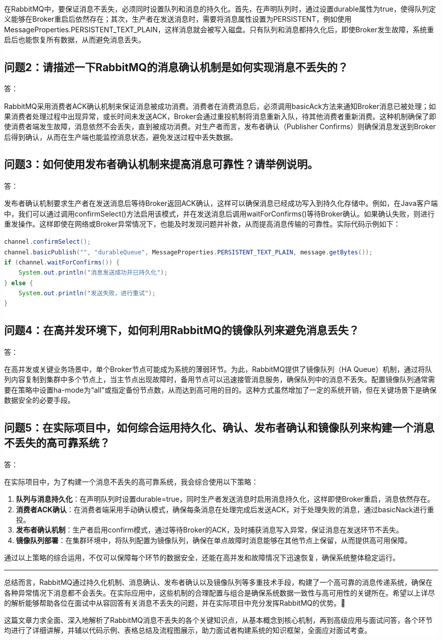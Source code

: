 在RabbitMQ中，要保证消息不丢失，必须同时设置队列和消息的持久化。首先，在声明队列时，通过设置durable属性为true，使得队列定义能够在Broker重启后依然存在；其次，生产者在发送消息时，需要将消息属性设置为PERSISTENT，例如使用MessageProperties.PERSISTENT\_TEXT\_PLAIN，这样消息就会被写入磁盘。只有队列和消息都持久化后，即使Broker发生故障，系统重启后也能恢复所有数据，从而避免消息丢失。

## 问题2：请描述一下RabbitMQ的消息确认机制是如何实现消息不丢失的？

答： &#x20;

RabbitMQ采用消费者ACK确认机制来保证消息被成功消费。消费者在消费消息后，必须调用basicAck方法来通知Broker消息已被处理；如果消费者处理过程中出现异常，或长时间未发送ACK，Broker会通过重投机制将消息重新入队，待其他消费者重新消费。这种机制确保了即使消费者端发生故障，消息依然不会丢失，直到被成功消费。对生产者而言，发布者确认（Publisher Confirms）则确保消息发送到Broker后得到确认，从而在生产端也能监控消息状态，避免发送过程中丢失数据。

## 问题3：如何使用发布者确认机制来提高消息可靠性？请举例说明。

答： &#x20;

发布者确认机制要求生产者在发送消息后等待Broker返回ACK确认，这样可以确保消息已经成功写入到持久化存储中。例如，在Java客户端中，我们可以通过调用confirmSelect()方法启用该模式，并在发送消息后调用waitForConfirms()等待Broker确认。如果确认失败，则进行重发操作。这样即使在网络或Broker异常情况下，也能及时发现问题并补救，从而提高消息传输的可靠性。实际代码示例如下：

```java 
channel.confirmSelect();
channel.basicPublish("", "durableQueue", MessageProperties.PERSISTENT_TEXT_PLAIN, message.getBytes());
if (channel.waitForConfirms()) {
    System.out.println("消息发送成功并已持久化");
} else {
    System.out.println("发送失败，进行重试");
}
```


## 问题4：在高并发环境下，如何利用RabbitMQ的镜像队列来避免消息丢失？

答： &#x20;

在高并发或关键业务场景中，单个Broker节点可能成为系统的薄弱环节。为此，RabbitMQ提供了镜像队列（HA Queue）机制，通过将队列内容复制到集群中多个节点上，当主节点出现故障时，备用节点可以迅速接管消息服务，确保队列中的消息不丢失。配置镜像队列通常需要在策略中设置ha-mode为“all”或指定备份节点数，从而达到高可用的目的。这种方式虽然增加了一定的系统开销，但在关键场景下是确保数据安全的必要手段。

## 问题5：在实际项目中，如何综合运用持久化、确认、发布者确认和镜像队列来构建一个消息不丢失的高可靠系统？

答： &#x20;

在实际项目中，为了构建一个消息不丢失的高可靠系统，我会综合使用以下策略： &#x20;

1. **队列与消息持久化**：在声明队列时设置durable=true，同时生产者发送消息时启用消息持久化，这样即使Broker重启，消息依然存在。 &#x20;
2. **消费者ACK确认**：在消费者端采用手动确认模式，确保每条消息在处理完成后发送ACK，对于处理失败的消息，通过basicNack进行重投。 &#x20;
3. **发布者确认机制**：生产者启用confirm模式，通过等待Broker的ACK，及时捕获消息写入异常，保证消息在发送环节不丢失。 &#x20;
4. **镜像队列部署**：在集群环境中，将队列配置为镜像队列，确保在单点故障时消息能够在其他节点上保留，从而提供高可用保障。 &#x20;

通过以上策略的综合运用，不仅可以保障每个环节的数据安全，还能在高并发和故障情况下迅速恢复，确保系统整体稳定运行。

***

总结而言，RabbitMQ通过持久化机制、消息确认、发布者确认以及镜像队列等多重技术手段，构建了一个高可靠的消息传递系统，确保在各种异常情况下消息都不会丢失。在实际应用中，这些机制的合理配置与组合是确保系统数据一致性与高可用性的关键所在。希望以上详尽的解析能够帮助各位在面试中从容回答有关消息不丢失的问题，并在实际项目中充分发挥RabbitMQ的优势。🚀

这篇文章力求全面、深入地解析了RabbitMQ消息不丢失的各个关键知识点，从基本概念到核心机制，再到高级应用与面试问答，各个环节均进行了详细讲解，并辅以代码示例、表格总结及流程图展示，助力面试者构建系统的知识框架，全面应对面试考查。
